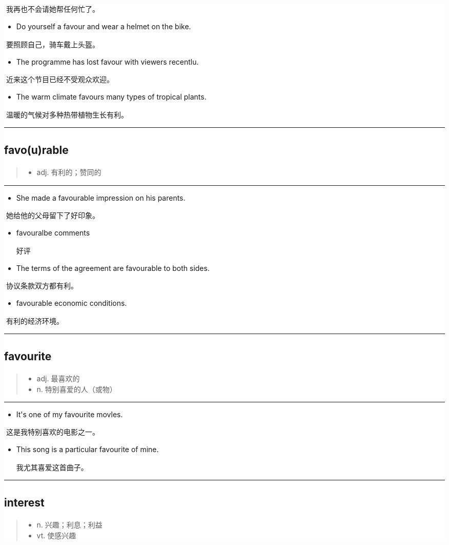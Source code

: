 ​		我再也不会请她帮任何忙了。

- Do yourself a favour and wear a helmet on the bike.

​		要照顾自己，骑车戴上头盔。

- The programme has lost favour with viewers recentlu.

​		近来这个节目已经不受观众欢迎。

- The warm climate favours many types of tropical plants.

​		温暖的气候对多种热带植物生长有利。

-----

## favo(u)rable

> - adj. 有利的；赞同的

-----

- She made a favourable impression on his parents.

​		她给他的父母留下了好印象。

- favouralbe comments 

  好评

- The terms of the agreement are favourable to both sides.

​		协议条款双方都有利。

- favourable economic conditions.

​		有利的经济环境。

-----

## favourite

> - adj. 最喜欢的
> - n. 特别喜爱的人（或物）

-----

- It's one of my favourite movles.

​		这是我特别喜欢的电影之一。

- This song is a particular favourite of mine.

  我尤其喜爱这首曲子。

-----

## interest

> - n. 兴趣；利息；利益
> - vt. 使感兴趣

